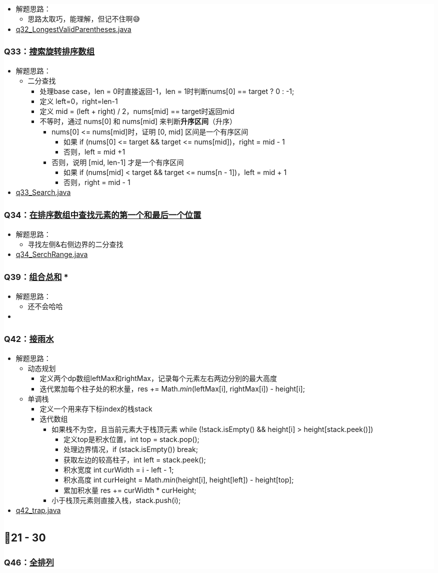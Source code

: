 - 解题思路：
   - 思路太取巧，能理解，但记不住啊😅
- [q32_LongestValidParentheses.java](https://github.com/goSilver/daydayup/blob/master/leetcode/src/com/silver/leetcode/hot100/q11_q20/q32_LongestValidParentheses.java)
### Q33：[搜索旋转排序数组](https://leetcode-cn.com/problems/search-in-rotated-sorted-array/)

- 解题思路：
   - 二分查找
      - 处理base case，len = 0时直接返回-1，len = 1时判断nums[0] == target ? 0 : -1;
      - 定义 left=0，right=len-1
      - 定义 mid = (left + right) / 2，nums[mid] == target时返回mid
      - 不等时，通过 nums[0] 和 nums[mid] 来判断**升序区间**（升序）
         - nums[0] <= nums[mid]时，证明 [0, mid] 区间是一个有序区间
            - 如果 if (nums[0] <= target && target <= nums[mid])，right = mid - 1
            - 否则，left = mid +1
         - 否则，说明 [mid, len-1] 才是一个有序区间
            - 如果 if (nums[mid] < target && target <= nums[n - 1])，left = mid + 1
            - 否则，right = mid - 1
- [q33_Search.java](https://github.com/goSilver/daydayup/blob/master/leetcode/src/com/silver/leetcode/hot100/q11_q20/q33_Search.java)
### Q34：[在排序数组中查找元素的第一个和最后一个位置](https://leetcode-cn.com/problems/find-first-and-last-position-of-element-in-sorted-array/)

- 解题思路：
   - 寻找左侧&右侧边界的二分查找
- [q34_SerchRange.java](https://github.com/goSilver/daydayup/blob/master/leetcode/src/com/silver/leetcode/hot100/q11_q20/q34_SerchRange.java)
### Q39：[组合总和](https://leetcode-cn.com/problems/combination-sum/) *

- 解题思路：
   - 还不会哈哈
- 

### Q42：[接雨水](https://leetcode-cn.com/problems/trapping-rain-water/)

- 解题思路：
   - 动态规划
      - 定义两个dp数组leftMax和rightMax，记录每个元素左右两边分别的最大高度
      - 迭代累加每个柱子处的积水量，res += Math._min_(leftMax[i], rightMax[i]) - height[i];
   - 单调栈
      - 定义一个用来存下标index的栈stack
      - 迭代数组
         - 如果栈不为空，且当前元素大于栈顶元素 while (!stack.isEmpty() && height[i] > height[stack.peek()])
            - 定义top是积水位置，int top = stack.pop();
            - 处理边界情况，if (stack.isEmpty()) break;
            - 获取左边的较高柱子，int left = stack.peek();
            - 积水宽度 int curWidth = i - left - 1;
            - 积水高度 int curHeight = Math._min_(height[i], height[left]) - height[top];
            - 累加积水量 res += curWidth * curHeight;
         - 小于栈顶元素则直接入栈，stack.push(i);
- [q42_trap.java](https://github.com/goSilver/daydayup/blob/master/leetcode/src/com/silver/leetcode/hot100/q11_q20/q42_trap.java)
## 🦄21 - 30
### Q46：[全排列](https://leetcode-cn.com/problems/permutations/)

